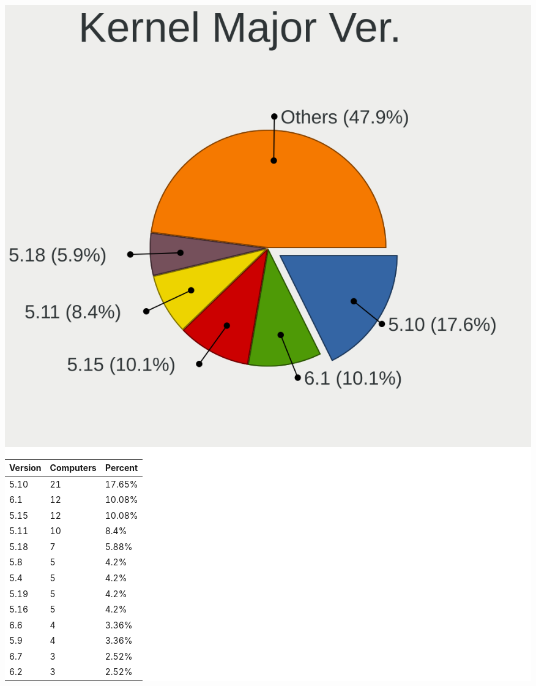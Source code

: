 ![Kernel Major Ver.](./All/images/pie_chart/os_kernel_major.svg)


| Version | Computers | Percent |
|---------|-----------|---------|
| 5.10    | 21        | 17.65%  |
| 6.1     | 12        | 10.08%  |
| 5.15    | 12        | 10.08%  |
| 5.11    | 10        | 8.4%    |
| 5.18    | 7         | 5.88%   |
| 5.8     | 5         | 4.2%    |
| 5.4     | 5         | 4.2%    |
| 5.19    | 5         | 4.2%    |
| 5.16    | 5         | 4.2%    |
| 6.6     | 4         | 3.36%   |
| 5.9     | 4         | 3.36%   |
| 6.7     | 3         | 2.52%   |
| 6.2     | 3         | 2.52%   |